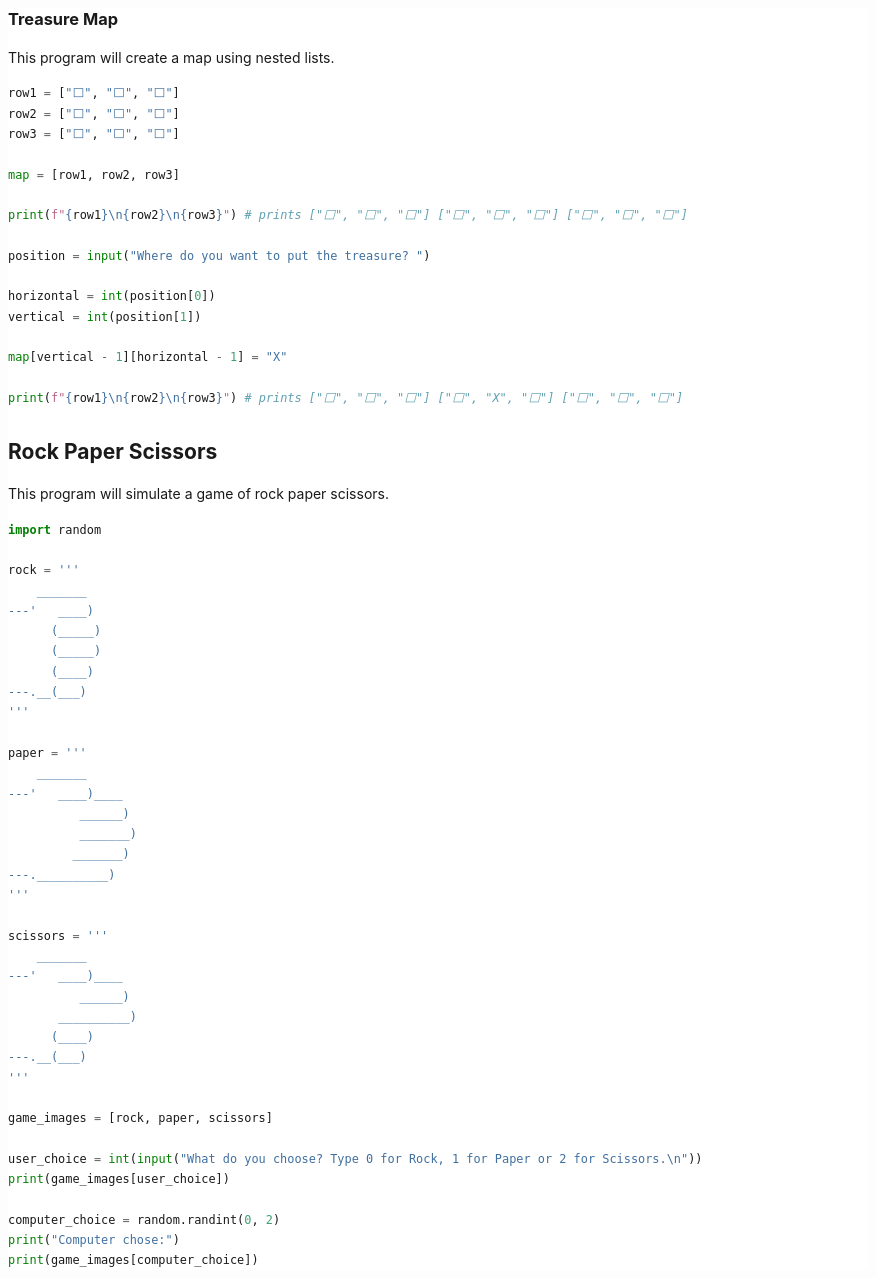 ### Treasure Map

This program will create a map using nested lists.

```python
row1 = ["⬜️", "⬜️", "⬜️"]
row2 = ["⬜️", "⬜️", "⬜️"]
row3 = ["⬜️", "⬜️", "⬜️"]

map = [row1, row2, row3]

print(f"{row1}\n{row2}\n{row3}") # prints ["⬜️", "⬜️", "⬜️"] ["⬜️", "⬜️", "⬜️"] ["⬜️", "⬜️", "⬜️"]

position = input("Where do you want to put the treasure? ")

horizontal = int(position[0])
vertical = int(position[1])

map[vertical - 1][horizontal - 1] = "X"

print(f"{row1}\n{row2}\n{row3}") # prints ["⬜️", "⬜️", "⬜️"] ["⬜️", "X", "⬜️"] ["⬜️", "⬜️", "⬜️"]
```

## Rock Paper Scissors

This program will simulate a game of rock paper scissors.

```python
import random

rock = '''
    _______
---'   ____)
      (_____)
      (_____)
      (____)
---.__(___)
'''

paper = '''
    _______
---'   ____)____
          ______)
          _______)
         _______)
---.__________)
'''

scissors = '''
    _______
---'   ____)____
          ______)
       __________)
      (____)
---.__(___)
'''

game_images = [rock, paper, scissors]

user_choice = int(input("What do you choose? Type 0 for Rock, 1 for Paper or 2 for Scissors.\n"))
print(game_images[user_choice])

computer_choice = random.randint(0, 2)
print("Computer chose:")
print(game_images[computer_choice])
```